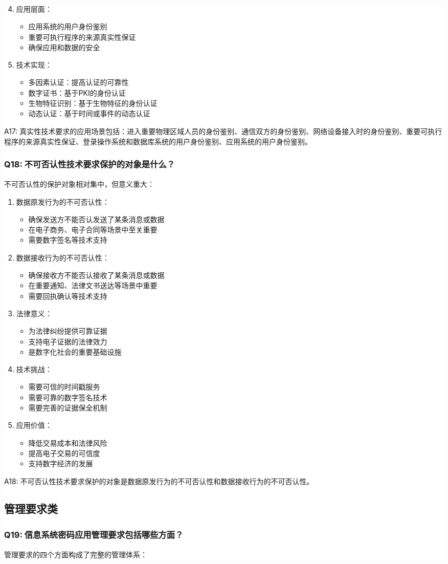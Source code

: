 4. 应用层面：
   - 应用系统的用户身份鉴别
   - 重要可执行程序的来源真实性保证
   - 确保应用和数据的安全

5. 技术实现：
   - 多因素认证：提高认证的可靠性
   - 数字证书：基于PKI的身份认证
   - 生物特征识别：基于生物特征的身份认证
   - 动态认证：基于时间或事件的动态认证
</thinking>

A17: 真实性技术要求的应用场景包括：进入重要物理区域人员的身份鉴别、通信双方的身份鉴别、网络设备接入时的身份鉴别、重要可执行程序的来源真实性保证、登录操作系统和数据库系统的用户身份鉴别、应用系统的用户身份鉴别。

### Q18: 不可否认性技术要求保护的对象是什么？

<thinking>
不可否认性的保护对象相对集中，但意义重大：

1. 数据原发行为的不可否认性：
   - 确保发送方不能否认发送了某条消息或数据
   - 在电子商务、电子合同等场景中至关重要
   - 需要数字签名等技术支持

2. 数据接收行为的不可否认性：
   - 确保接收方不能否认接收了某条消息或数据
   - 在重要通知、法律文书送达等场景中重要
   - 需要回执确认等技术支持

3. 法律意义：
   - 为法律纠纷提供可靠证据
   - 支持电子证据的法律效力
   - 是数字化社会的重要基础设施

4. 技术挑战：
   - 需要可信的时间戳服务
   - 需要可靠的数字签名技术
   - 需要完善的证据保全机制

5. 应用价值：
   - 降低交易成本和法律风险
   - 提高电子交易的可信度
   - 支持数字经济的发展
</thinking>

A18: 不可否认性技术要求保护的对象是数据原发行为的不可否认性和数据接收行为的不可否认性。

## 管理要求类

### Q19: 信息系统密码应用管理要求包括哪些方面？

<thinking>
管理要求的四个方面构成了完整的管理体系：
